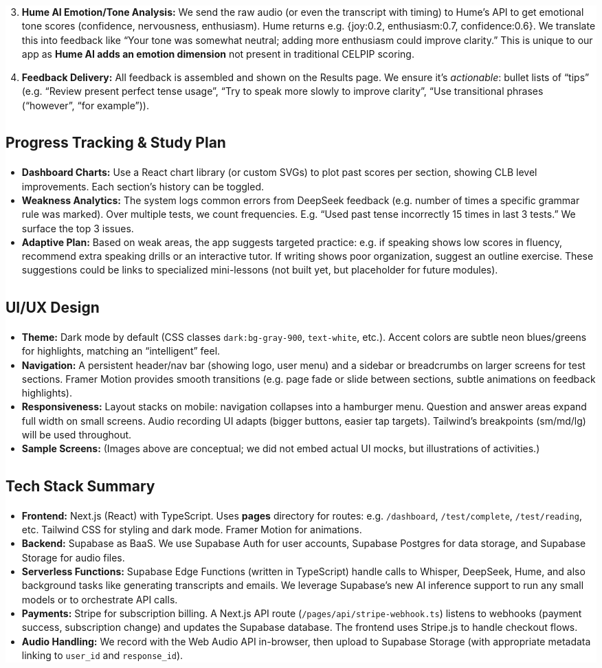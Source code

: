 3. **Hume AI Emotion/Tone Analysis:** We send the raw audio (or even the transcript with timing) to Hume’s API to get emotional tone scores (confidence, nervousness, enthusiasm). Hume returns e.g. {joy:0.2, enthusiasm:0.7, confidence:0.6}. We translate this into feedback like “Your tone was somewhat neutral; adding more enthusiasm could improve clarity.” This is unique to our app as **Hume AI adds an emotion dimension** not present in traditional CELPIP scoring.

4. **Feedback Delivery:** All feedback is assembled and shown on the Results page. We ensure it’s *actionable*: bullet lists of “tips” (e.g. “Review present perfect tense usage”, “Try to speak more slowly to improve clarity”, “Use transitional phrases (“however”, “for example”)).

## Progress Tracking & Study Plan

* **Dashboard Charts:** Use a React chart library (or custom SVGs) to plot past scores per section, showing CLB level improvements. Each section’s history can be toggled.
* **Weakness Analytics:** The system logs common errors from DeepSeek feedback (e.g. number of times a specific grammar rule was marked). Over multiple tests, we count frequencies. E.g. “Used past tense incorrectly 15 times in last 3 tests.” We surface the top 3 issues.
* **Adaptive Plan:** Based on weak areas, the app suggests targeted practice: e.g. if speaking shows low scores in fluency, recommend extra speaking drills or an interactive tutor. If writing shows poor organization, suggest an outline exercise. These suggestions could be links to specialized mini-lessons (not built yet, but placeholder for future modules).

## UI/UX Design

* **Theme:** Dark mode by default (CSS classes `dark:bg-gray-900`, `text-white`, etc.). Accent colors are subtle neon blues/greens for highlights, matching an “intelligent” feel.
* **Navigation:** A persistent header/nav bar (showing logo, user menu) and a sidebar or breadcrumbs on larger screens for test sections. Framer Motion provides smooth transitions (e.g. page fade or slide between sections, subtle animations on feedback highlights).
* **Responsiveness:** Layout stacks on mobile: navigation collapses into a hamburger menu. Question and answer areas expand full width on small screens. Audio recording UI adapts (bigger buttons, easier tap targets). Tailwind’s breakpoints (sm/md/lg) will be used throughout.
* **Sample Screens:** (Images above are conceptual; we did not embed actual UI mocks, but illustrations of activities.)

## Tech Stack Summary

* **Frontend:** Next.js (React) with TypeScript. Uses **pages** directory for routes: e.g. `/dashboard`, `/test/complete`, `/test/reading`, etc. Tailwind CSS for styling and dark mode. Framer Motion for animations.
* **Backend:** Supabase as BaaS. We use Supabase Auth for user accounts, Supabase Postgres for data storage, and Supabase Storage for audio files.
* **Serverless Functions:** Supabase Edge Functions (written in TypeScript) handle calls to Whisper, DeepSeek, Hume, and also background tasks like generating transcripts and emails. We leverage Supabase’s new AI inference support to run any small models or to orchestrate API calls.
* **Payments:** Stripe for subscription billing. A Next.js API route (`/pages/api/stripe-webhook.ts`) listens to webhooks (payment success, subscription change) and updates the Supabase database. The frontend uses Stripe.js to handle checkout flows.
* **Audio Handling:** We record with the Web Audio API in-browser, then upload to Supabase Storage (with appropriate metadata linking to `user_id` and `response_id`).
